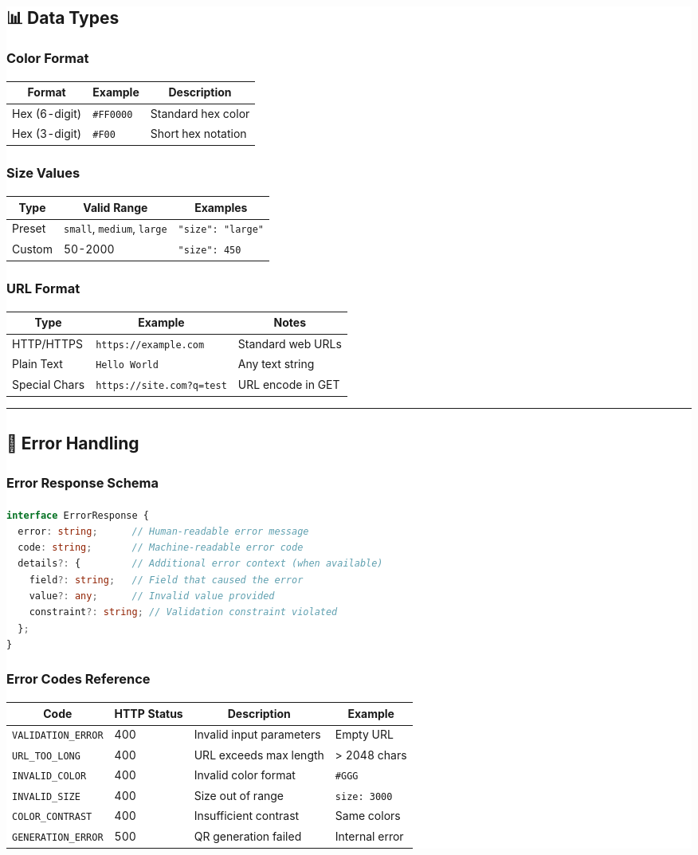 
## 📊 Data Types

### Color Format

| Format | Example | Description |
|--------|---------|-------------|
| Hex (6-digit) | `#FF0000` | Standard hex color |
| Hex (3-digit) | `#F00` | Short hex notation |

### Size Values

| Type | Valid Range | Examples |
|------|-------------|----------|
| Preset | `small`, `medium`, `large` | `"size": "large"` |
| Custom | 50-2000 | `"size": 450` |

### URL Format

| Type | Example | Notes |
|------|---------|-------|
| HTTP/HTTPS | `https://example.com` | Standard web URLs |
| Plain Text | `Hello World` | Any text string |
| Special Chars | `https://site.com?q=test` | URL encode in GET |

---

## 🚨 Error Handling

### Error Response Schema

```typescript
interface ErrorResponse {
  error: string;      // Human-readable error message
  code: string;       // Machine-readable error code
  details?: {         // Additional error context (when available)
    field?: string;   // Field that caused the error
    value?: any;      // Invalid value provided
    constraint?: string; // Validation constraint violated
  };
}
```

### Error Codes Reference

| Code | HTTP Status | Description | Example |
|------|-------------|-------------|---------|
| `VALIDATION_ERROR` | 400 | Invalid input parameters | Empty URL |
| `URL_TOO_LONG` | 400 | URL exceeds max length | > 2048 chars |
| `INVALID_COLOR` | 400 | Invalid color format | `#GGG` |
| `INVALID_SIZE` | 400 | Size out of range | `size: 3000` |
| `COLOR_CONTRAST` | 400 | Insufficient contrast | Same colors |
| `GENERATION_ERROR` | 500 | QR generation failed | Internal error |
